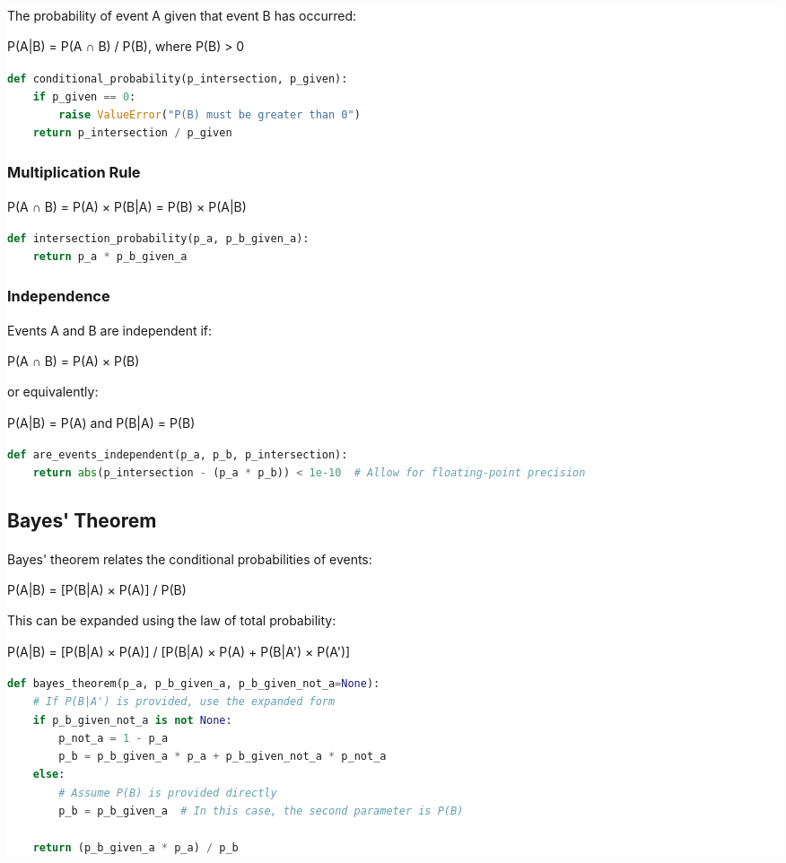 The probability of event A given that event B has occurred:

P(A|B) = P(A ∩ B) / P(B), where P(B) > 0

```python
def conditional_probability(p_intersection, p_given):
    if p_given == 0:
        raise ValueError("P(B) must be greater than 0")
    return p_intersection / p_given
```

### Multiplication Rule

P(A ∩ B) = P(A) × P(B|A) = P(B) × P(A|B)

```python
def intersection_probability(p_a, p_b_given_a):
    return p_a * p_b_given_a
```

### Independence

Events A and B are independent if:

P(A ∩ B) = P(A) × P(B)

or equivalently:

P(A|B) = P(A) and P(B|A) = P(B)

```python
def are_events_independent(p_a, p_b, p_intersection):
    return abs(p_intersection - (p_a * p_b)) < 1e-10  # Allow for floating-point precision
```

## Bayes' Theorem

Bayes' theorem relates the conditional probabilities of events:

P(A|B) = [P(B|A) × P(A)] / P(B)

This can be expanded using the law of total probability:

P(A|B) = [P(B|A) × P(A)] / [P(B|A) × P(A) + P(B|A') × P(A')]

```python
def bayes_theorem(p_a, p_b_given_a, p_b_given_not_a=None):
    # If P(B|A') is provided, use the expanded form
    if p_b_given_not_a is not None:
        p_not_a = 1 - p_a
        p_b = p_b_given_a * p_a + p_b_given_not_a * p_not_a
    else:
        # Assume P(B) is provided directly
        p_b = p_b_given_a  # In this case, the second parameter is P(B)
    
    return (p_b_given_a * p_a) / p_b
```
